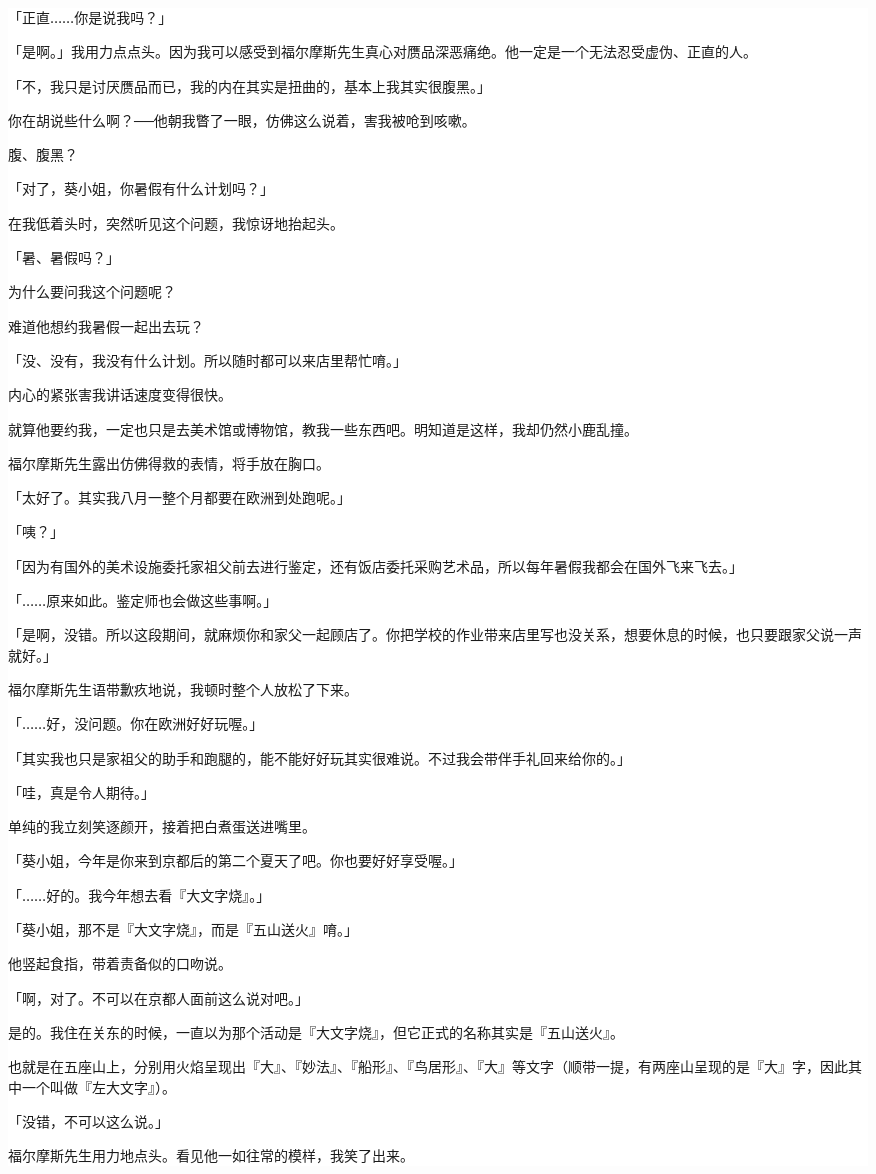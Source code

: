 「正直……你是说我吗？」

「是啊。」我用力点点头。因为我可以感受到福尔摩斯先生真心对赝品深恶痛绝。他一定是一个无法忍受虚伪、正直的人。

「不，我只是讨厌赝品而已，我的内在其实是扭曲的，基本上我其实很腹黑。」

你在胡说些什么啊？──他朝我瞥了一眼，仿佛这么说着，害我被呛到咳嗽。

腹、腹黑？

「对了，葵小姐，你暑假有什么计划吗？」

在我低着头时，突然听见这个问题，我惊讶地抬起头。

「暑、暑假吗？」

为什么要问我这个问题呢？

难道他想约我暑假一起出去玩？

「没、没有，我没有什么计划。所以随时都可以来店里帮忙唷。」

内心的紧张害我讲话速度变得很快。

就算他要约我，一定也只是去美术馆或博物馆，教我一些东西吧。明知道是这样，我却仍然小鹿乱撞。

福尔摩斯先生露出仿佛得救的表情，将手放在胸口。

「太好了。其实我八月一整个月都要在欧洲到处跑呢。」

「咦？」

「因为有国外的美术设施委托家祖父前去进行鉴定，还有饭店委托采购艺术品，所以每年暑假我都会在国外飞来飞去。」

「……原来如此。鉴定师也会做这些事啊。」

「是啊，没错。所以这段期间，就麻烦你和家父一起顾店了。你把学校的作业带来店里写也没关系，想要休息的时候，也只要跟家父说一声就好。」

福尔摩斯先生语带歉疚地说，我顿时整个人放松了下来。

「……好，没问题。你在欧洲好好玩喔。」

「其实我也只是家祖父的助手和跑腿的，能不能好好玩其实很难说。不过我会带伴手礼回来给你的。」

「哇，真是令人期待。」

单纯的我立刻笑逐颜开，接着把白煮蛋送进嘴里。

「葵小姐，今年是你来到京都后的第二个夏天了吧。你也要好好享受喔。」

「……好的。我今年想去看『大文字烧』。」

「葵小姐，那不是『大文字烧』，而是『五山送火』唷。」

他竖起食指，带着责备似的口吻说。

「啊，对了。不可以在京都人面前这么说对吧。」

是的。我住在关东的时候，一直以为那个活动是『大文字烧』，但它正式的名称其实是『五山送火』。

也就是在五座山上，分别用火焰呈现出『大』、『妙法』、『船形』、『鸟居形』、『大』等文字（顺带一提，有两座山呈现的是『大』字，因此其中一个叫做『左大文字』）。

「没错，不可以这么说。」

福尔摩斯先生用力地点头。看见他一如往常的模样，我笑了出来。
